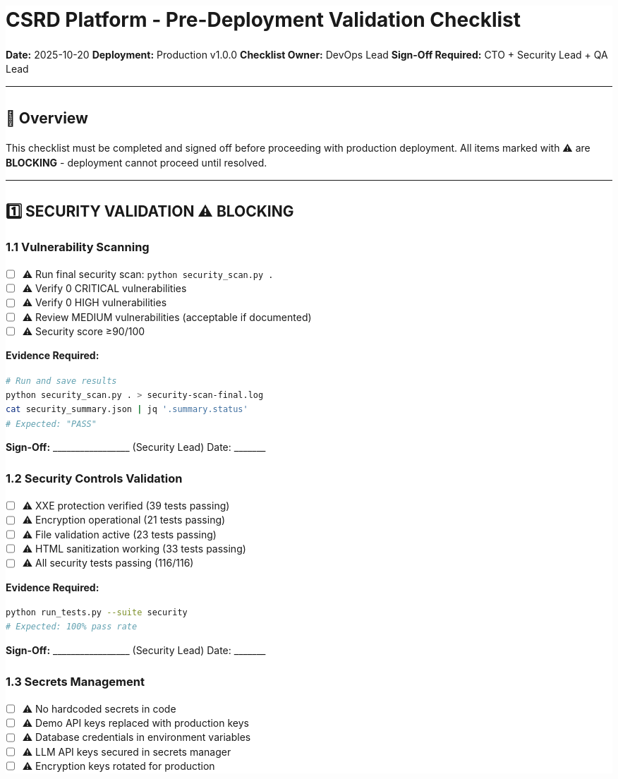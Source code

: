 # CSRD Platform - Pre-Deployment Validation Checklist

**Date:** 2025-10-20
**Deployment:** Production v1.0.0
**Checklist Owner:** DevOps Lead
**Sign-Off Required:** CTO + Security Lead + QA Lead

---

## 🎯 Overview

This checklist must be completed and signed off before proceeding with production deployment. All items marked with ⚠️ are **BLOCKING** - deployment cannot proceed until resolved.

---

## 1️⃣ SECURITY VALIDATION ⚠️ BLOCKING

### 1.1 Vulnerability Scanning
- [ ] ⚠️ Run final security scan: `python security_scan.py .`
- [ ] ⚠️ Verify 0 CRITICAL vulnerabilities
- [ ] ⚠️ Verify 0 HIGH vulnerabilities
- [ ] ⚠️ Review MEDIUM vulnerabilities (acceptable if documented)
- [ ] ⚠️ Security score ≥90/100

**Evidence Required:**
```bash
# Run and save results
python security_scan.py . > security-scan-final.log
cat security_summary.json | jq '.summary.status'
# Expected: "PASS"
```

**Sign-Off:** _________________ (Security Lead) Date: _______

### 1.2 Security Controls Validation
- [ ] ⚠️ XXE protection verified (39 tests passing)
- [ ] ⚠️ Encryption operational (21 tests passing)
- [ ] ⚠️ File validation active (23 tests passing)
- [ ] ⚠️ HTML sanitization working (33 tests passing)
- [ ] ⚠️ All security tests passing (116/116)

**Evidence Required:**
```bash
python run_tests.py --suite security
# Expected: 100% pass rate
```

**Sign-Off:** _________________ (Security Lead) Date: _______

### 1.3 Secrets Management
- [ ] ⚠️ No hardcoded secrets in code
- [ ] ⚠️ Demo API keys replaced with production keys
- [ ] ⚠️ Database credentials in environment variables
- [ ] ⚠️ LLM API keys secured in secrets manager
- [ ] ⚠️ Encryption keys rotated for production
